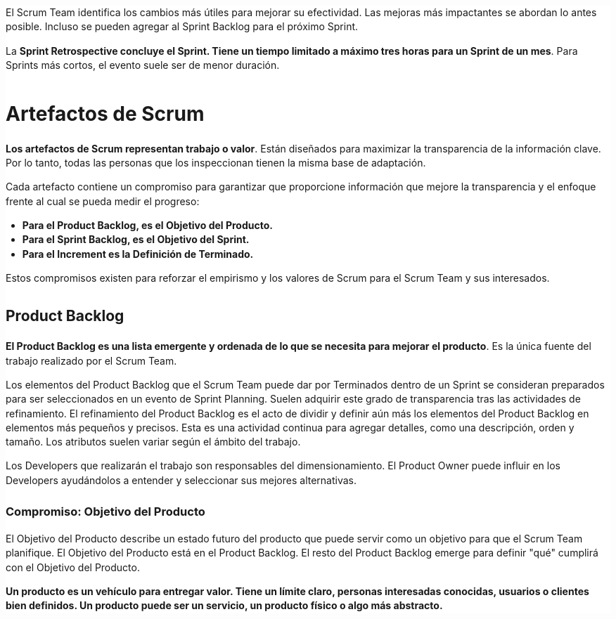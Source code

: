El Scrum Team identifica los cambios más útiles para mejorar su efectividad. Las mejoras más
impactantes se abordan lo antes posible. Incluso se pueden agregar al Sprint Backlog para el próximo
Sprint.

La **Sprint Retrospective concluye el Sprint. Tiene un tiempo limitado a máximo tres horas para un Sprint
de un mes**. Para Sprints más cortos, el evento suele ser de menor duración.

# Artefactos de Scrum
**Los artefactos de Scrum representan trabajo o valor**. Están diseñados para maximizar la transparencia
de la información clave. Por lo tanto, todas las personas que los inspeccionan tienen la misma base de
adaptación.

Cada artefacto contiene un compromiso para garantizar que proporcione información que mejore la
transparencia y el enfoque frente al cual se pueda medir el progreso:
- **Para el Product Backlog, es el Objetivo del Producto.**
- **Para el Sprint Backlog, es el Objetivo del Sprint.**
- **Para el Increment es la Definición de Terminado.**

Estos compromisos existen para reforzar el empirismo y los valores de Scrum para el Scrum Team y sus
interesados.

## Product Backlog
**El Product Backlog es una lista emergente y ordenada de lo que se necesita para mejorar el producto**. Es
la única fuente del trabajo realizado por el Scrum Team.

Los elementos del Product Backlog que el Scrum Team puede dar por Terminados dentro de un Sprint se
consideran preparados para ser seleccionados en un evento de Sprint Planning. Suelen adquirir este
grado de transparencia tras las actividades de refinamiento. El refinamiento del Product Backlog es el
acto de dividir y definir aún más los elementos del Product Backlog en elementos más pequeños y
precisos. Esta es una actividad continua para agregar detalles, como una descripción, orden y tamaño.
Los atributos suelen variar según el ámbito del trabajo.

Los Developers que realizarán el trabajo son responsables del dimensionamiento. El Product Owner
puede influir en los Developers ayudándolos a entender y seleccionar sus mejores alternativas.

### Compromiso: Objetivo del Producto
El Objetivo del Producto describe un estado futuro del producto que puede servir como un objetivo para
que el Scrum Team planifique. El Objetivo del Producto está en el Product Backlog. El resto del Product
Backlog emerge para definir "qué" cumplirá con el Objetivo del Producto.

**Un producto es un vehículo para entregar valor. Tiene un límite claro, personas interesadas
conocidas, usuarios o clientes bien definidos. Un producto puede ser un servicio, un producto
físico o algo más abstracto.**
